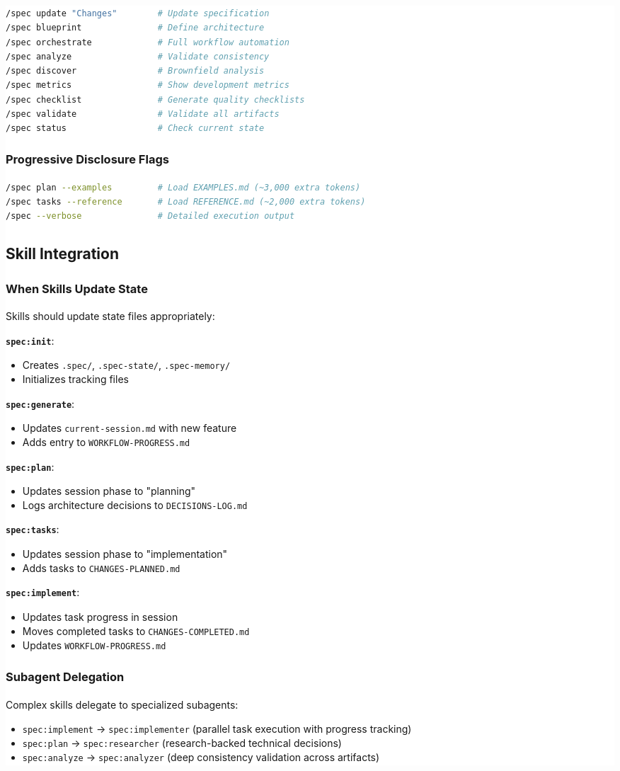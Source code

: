 ```bash
/spec update "Changes"        # Update specification
/spec blueprint               # Define architecture
/spec orchestrate             # Full workflow automation
/spec analyze                 # Validate consistency
/spec discover                # Brownfield analysis
/spec metrics                 # Show development metrics
/spec checklist               # Generate quality checklists
/spec validate                # Validate all artifacts
/spec status                  # Check current state
```

### Progressive Disclosure Flags

```bash
/spec plan --examples         # Load EXAMPLES.md (~3,000 extra tokens)
/spec tasks --reference       # Load REFERENCE.md (~2,000 extra tokens)
/spec --verbose               # Detailed execution output
```

## Skill Integration

### When Skills Update State

Skills should update state files appropriately:

**`spec:init`**:
- Creates `.spec/`, `.spec-state/`, `.spec-memory/`
- Initializes tracking files

**`spec:generate`**:
- Updates `current-session.md` with new feature
- Adds entry to `WORKFLOW-PROGRESS.md`

**`spec:plan`**:
- Updates session phase to "planning"
- Logs architecture decisions to `DECISIONS-LOG.md`

**`spec:tasks`**:
- Updates session phase to "implementation"
- Adds tasks to `CHANGES-PLANNED.md`

**`spec:implement`**:
- Updates task progress in session
- Moves completed tasks to `CHANGES-COMPLETED.md`
- Updates `WORKFLOW-PROGRESS.md`

### Subagent Delegation

Complex skills delegate to specialized subagents:

- `spec:implement` → `spec:implementer` (parallel task execution with progress tracking)
- `spec:plan` → `spec:researcher` (research-backed technical decisions)
- `spec:analyze` → `spec:analyzer` (deep consistency validation across artifacts)
